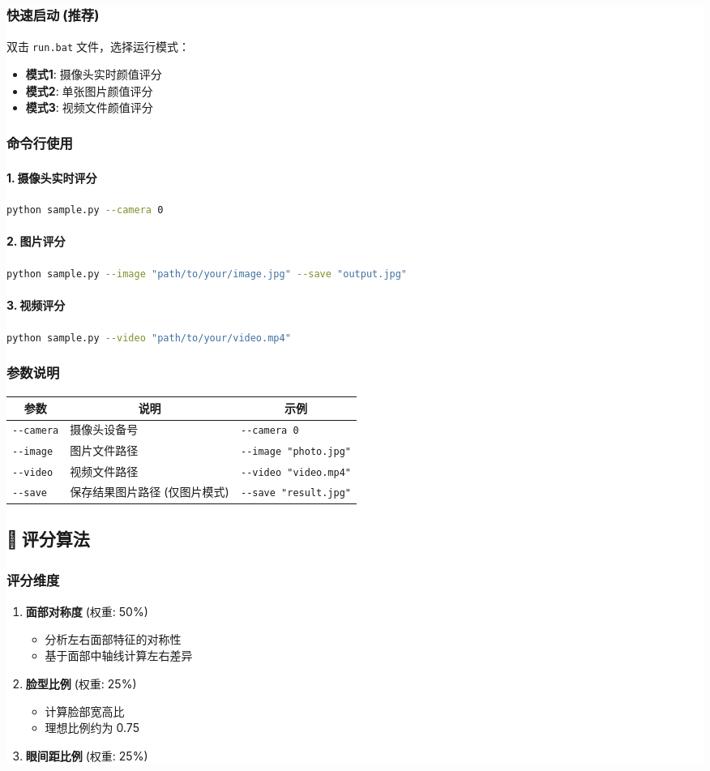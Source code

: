 ### 快速启动 (推荐)

双击 `run.bat` 文件，选择运行模式：

- **模式1**: 摄像头实时颜值评分
- **模式2**: 单张图片颜值评分  
- **模式3**: 视频文件颜值评分

### 命令行使用

#### 1. 摄像头实时评分

```bash
python sample.py --camera 0
```

#### 2. 图片评分

```bash
python sample.py --image "path/to/your/image.jpg" --save "output.jpg"
```

#### 3. 视频评分

```bash
python sample.py --video "path/to/your/video.mp4"
```

### 参数说明

| 参数 | 说明 | 示例 |
|------|------|------|
| `--camera` | 摄像头设备号 | `--camera 0` |
| `--image` | 图片文件路径 | `--image "photo.jpg"` |
| `--video` | 视频文件路径 | `--video "video.mp4"` |
| `--save` | 保存结果图片路径 (仅图片模式) | `--save "result.jpg"` |

## 🧮 评分算法

### 评分维度

1. **面部对称度** (权重: 50%)

   - 分析左右面部特征的对称性
   - 基于面部中轴线计算左右差异

2. **脸型比例** (权重: 25%)

   - 计算脸部宽高比
   - 理想比例约为 0.75

3. **眼间距比例** (权重: 25%)

